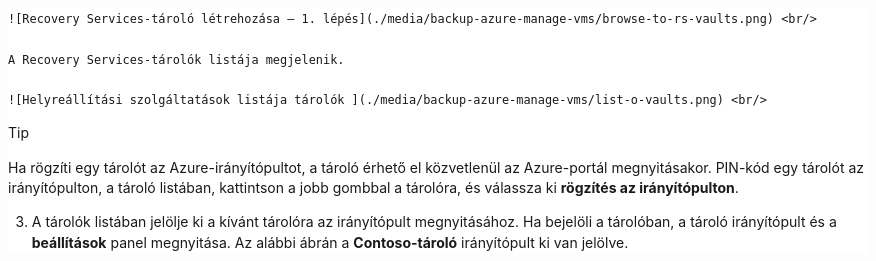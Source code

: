     ![Recovery Services-tároló létrehozása – 1. lépés](./media/backup-azure-manage-vms/browse-to-rs-vaults.png) <br/>

    A Recovery Services-tárolók listája megjelenik.

    ![Helyreállítási szolgáltatások listája tárolók ](./media/backup-azure-manage-vms/list-o-vaults.png) <br/>

   > [!TIP]
   > Ha rögzíti egy tárolót az Azure-irányítópultot, a tároló érhető el közvetlenül az Azure-portál megnyitásakor. PIN-kód egy tárolót az irányítópulton, a tároló listában, kattintson a jobb gombbal a tárolóra, és válassza ki **rögzítés az irányítópulton**.
   >
   >
3. A tárolók listában jelölje ki a kívánt tárolóra az irányítópult megnyitásához. Ha bejelöli a tárolóban, a tároló irányítópult és a **beállítások** panel megnyitása. Az alábbi ábrán a **Contoso-tároló** irányítópult ki van jelölve.
